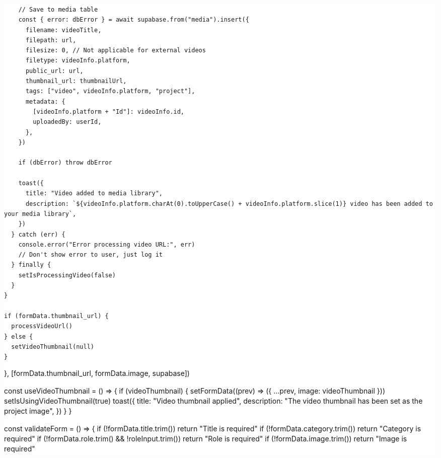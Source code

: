         // Save to media table
        const { error: dbError } = await supabase.from("media").insert({
          filename: videoTitle,
          filepath: url,
          filesize: 0, // Not applicable for external videos
          filetype: videoInfo.platform,
          public_url: url,
          thumbnail_url: thumbnailUrl,
          tags: ["video", videoInfo.platform, "project"],
          metadata: {
            [videoInfo.platform + "Id"]: videoInfo.id,
            uploadedBy: userId,
          },
        })

        if (dbError) throw dbError

        toast({
          title: "Video added to media library",
          description: `${videoInfo.platform.charAt(0).toUpperCase() + videoInfo.platform.slice(1)} video has been added to your media library`,
        })
      } catch (err) {
        console.error("Error processing video URL:", err)
        // Don't show error to user, just log it
      } finally {
        setIsProcessingVideo(false)
      }
    }

    if (formData.thumbnail_url) {
      processVideoUrl()
    } else {
      setVideoThumbnail(null)
    }
  }, [formData.thumbnail_url, formData.image, supabase])

  const useVideoThumbnail = () => {
    if (videoThumbnail) {
      setFormData((prev) => ({ ...prev, image: videoThumbnail }))
      setIsUsingVideoThumbnail(true)
      toast({
        title: "Video thumbnail applied",
        description: "The video thumbnail has been set as the project image",
      })
    }
  }

  const validateForm = () => {
    if (!formData.title.trim()) return "Title is required"
    if (!formData.category.trim()) return "Category is required"
    if (!formData.role.trim() && !roleInput.trim()) return "Role is required"
    if (!formData.image.trim()) return "Image is required"
